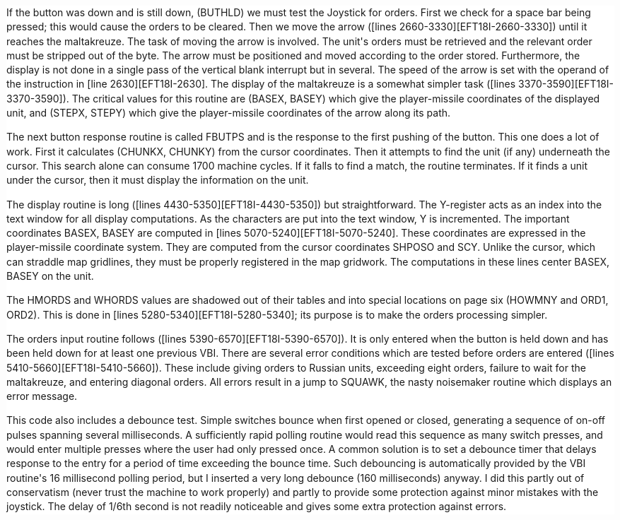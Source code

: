 If the button was down and is still down, (BUTHLD) we must test the
Joystick for orders. First we check for a space bar being pressed; this
would cause the orders to be cleared. Then we move the arrow ([lines 2660-3330][EFT18I-2660-3330])
until it reaches the maltakreuze. The task of moving the arrow is
involved. The unit's orders must be retrieved and the relevant order must be
stripped out of the byte. The arrow must be positioned and moved according
to the order stored. Furthermore, the display is not done in a single pass
of the vertical blank interrupt but in several. The speed of the arrow is
set with the operand of the instruction in [line 2630][EFT18I-2630]. The display of the
maltakreuze is a somewhat simpler task ([lines 3370-3590][EFT18I-3370-3590]). The critical
values for this routine are (BASEX, BASEY) which give the player-missile
coordinates of the displayed unit, and (STEPX, STEPY) which give the
player-missile coordinates of the arrow along its path.

The next button response routine is called FBUTPS and is the response to
the first pushing of the button. This one does a lot of work. First it
calculates (CHUNKX, CHUNKY) from the cursor coordinates. Then it attempts to
find the unit (if any) underneath the cursor. This search alone can consume
1700 machine cycles. If it falls to find a match, the routine terminates.
If it finds a unit under the cursor, then it must display the information on
the unit.

The display routine is long ([lines 4430-5350][EFT18I-4430-5350]) but straightforward. The
Y-register acts as an index into the text window for all display
computations. As the characters are put into the text window, Y is
incremented. The important coordinates BASEX, BASEY are computed in [lines 5070-5240][EFT18I-5070-5240].
These coordinates are expressed in the player-missile coordinate
system. They are computed from the cursor coordinates SHPOSO and SCY.
Unlike the cursor, which can straddle map gridlines, they must be properly
registered in the map gridwork. The computations in these lines center
BASEX, BASEY on the unit.

The HMORDS and WHORDS values are shadowed out of their tables and into
special locations on page six (HOWMNY and ORD1, ORD2). This is done in
[lines 5280-5340][EFT18I-5280-5340]; its purpose is to make the orders processing simpler.

The orders input routine follows ([lines 5390-6570][EFT18I-5390-6570]). It is only entered
when the button is held down and has been held down for at least one previous
VBI. There are several error conditions which are tested before orders are
entered ([lines 5410-5660][EFT18I-5410-5660]). These include giving orders to Russian units,
exceeding eight orders, failure to wait for the maltakreuze, and entering
diagonal orders. All errors result in a jump to SQUAWK, the nasty noisemaker
routine which displays an error message.

This code also includes a debounce test. Simple switches bounce when
first opened or closed, generating a sequence of on-off pulses spanning
several milliseconds. A sufficiently rapid polling routine would read this
sequence as many switch presses, and would enter multiple presses where the
user had only pressed once. A common solution is to set a debounce timer
that delays response to the entry for a period of time exceeding the bounce
time. Such debouncing is automatically provided by the VBI routine's 16
millisecond polling period, but I inserted a very long debounce (160
milliseconds) anyway. I did this partly out of conservatism (never trust the
machine to work properly) and partly to provide some protection against minor
mistakes with the joystick. The delay of 1/6th second is not readily
noticeable and gives some extra protection against errors.
